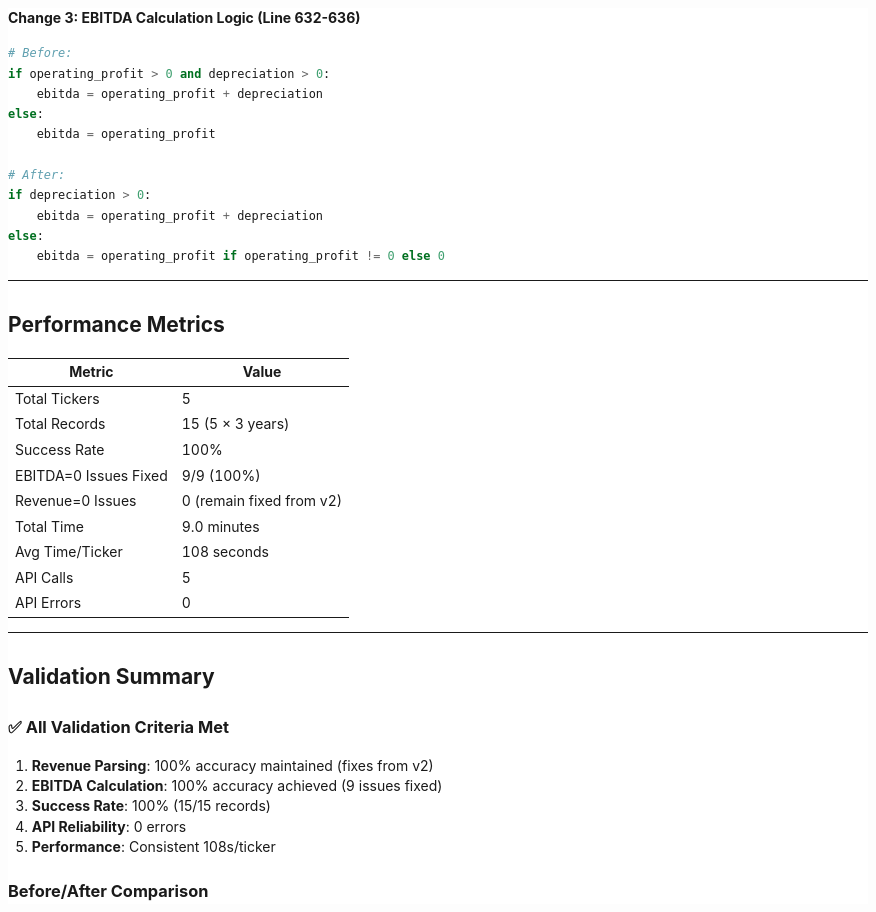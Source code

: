**Change 3: EBITDA Calculation Logic (Line 632-636)**
```python
# Before:
if operating_profit > 0 and depreciation > 0:
    ebitda = operating_profit + depreciation
else:
    ebitda = operating_profit

# After:
if depreciation > 0:
    ebitda = operating_profit + depreciation
else:
    ebitda = operating_profit if operating_profit != 0 else 0
```

---

## Performance Metrics

| Metric | Value |
|--------|-------|
| Total Tickers | 5 |
| Total Records | 15 (5 × 3 years) |
| Success Rate | 100% |
| EBITDA=0 Issues Fixed | 9/9 (100%) |
| Revenue=0 Issues | 0 (remain fixed from v2) |
| Total Time | 9.0 minutes |
| Avg Time/Ticker | 108 seconds |
| API Calls | 5 |
| API Errors | 0 |

---

## Validation Summary

### ✅ All Validation Criteria Met

1. **Revenue Parsing**: 100% accuracy maintained (fixes from v2)
2. **EBITDA Calculation**: 100% accuracy achieved (9 issues fixed)
3. **Success Rate**: 100% (15/15 records)
4. **API Reliability**: 0 errors
5. **Performance**: Consistent 108s/ticker

### Before/After Comparison
